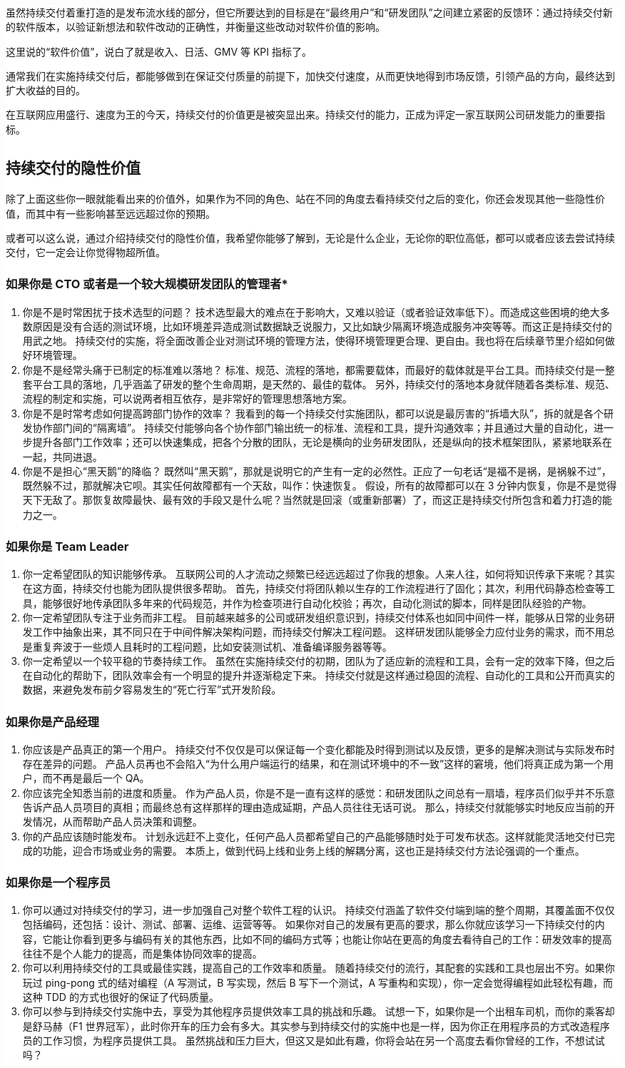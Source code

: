 虽然持续交付着重打造的是发布流水线的部分，但它所要达到的目标是在“最终用户”和“研发团队”之间建立紧密的反馈环：通过持续交付新的软件版本，以验证新想法和软件改动的正确性，并衡量这些改动对软件价值的影响。

这里说的“软件价值”，说白了就是收入、日活、GMV 等 KPI 指标了。

通常我们在实施持续交付后，都能够做到在保证交付质量的前提下，加快交付速度，从而更快地得到市场反馈，引领产品的方向，最终达到扩大收益的目的。

在互联网应用盛行、速度为王的今天，持续交付的价值更是被突显出来。持续交付的能力，正成为评定一家互联网公司研发能力的重要指标。

## 持续交付的隐性价值

除了上面这些你一眼就能看出来的价值外，如果作为不同的角色、站在不同的角度去看持续交付之后的变化，你还会发现其他一些隐性价值，而其中有一些影响甚至远远超过你的预期。

或者可以这么说，通过介绍持续交付的隐性价值，我希望你能够了解到，无论是什么企业，无论你的职位高低，都可以或者应该去尝试持续交付，它一定会让你觉得物超所值。

### 如果你是 CTO 或者是一个较大规模研发团队的管理者\*

1. 你是不是时常困扰于技术选型的问题？ 技术选型最大的难点在于影响大，又难以验证（或者验证效率低下）。而造成这些困境的绝大多数原因是没有合适的测试环境，比如环境差异造成测试数据缺乏说服力，又比如缺少隔离环境造成服务冲突等等。而这正是持续交付的用武之地。 持续交付的实施，将全面改善企业对测试环境的管理方法，使得环境管理更合理、更自由。我也将在后续章节里介绍如何做好环境管理。
1. 你是不是经常头痛于已制定的标准难以落地？ 标准、规范、流程的落地，都需要载体，而最好的载体就是平台工具。而持续交付是一整套平台工具的落地，几乎涵盖了研发的整个生命周期，是天然的、最佳的载体。 另外，持续交付的落地本身就伴随着各类标准、规范、流程的制定和实施，可以说两者相互依存，是非常好的管理思想落地方案。
1. 你是不是时常考虑如何提高跨部门协作的效率？ 我看到的每一个持续交付实施团队，都可以说是最厉害的“拆墙大队”，拆的就是各个研发协作部门间的“隔离墙”。 持续交付能够向各个协作部门输出统一的标准、流程和工具，提升沟通效率；并且通过大量的自动化，进一步提升各部门工作效率；还可以快速集成，把各个分散的团队，无论是横向的业务研发团队，还是纵向的技术框架团队，紧紧地联系在一起，共同进退。
1. 你是不是担心“黑天鹅”的降临？ 既然叫“黑天鹅”，那就是说明它的产生有一定的必然性。正应了一句老话“是福不是祸，是祸躲不过”，既然躲不过，那就解决它呗。其实任何故障都有一个天敌，叫作：快速恢复。 假设，所有的故障都可以在 3 分钟内恢复，你是不是觉得天下无敌了。那恢复故障最快、最有效的手段又是什么呢？当然就是回滚（或重新部署）了，而这正是持续交付所包含和着力打造的能力之一。

### 如果你是 Team Leader

1. 你一定希望团队的知识能够传承。 互联网公司的人才流动之频繁已经远远超过了你我的想象。人来人往，如何将知识传承下来呢？其实在这方面，持续交付也能为团队提供很多帮助。 首先，持续交付将团队赖以生存的工作流程进行了固化；其次，利用代码静态检查等工具，能够很好地传承团队多年来的代码规范，并作为检查项进行自动化校验；再次，自动化测试的脚本，同样是团队经验的产物。
1. 你一定希望团队专注于业务而非工程。 目前越来越多的公司或研发组织意识到，持续交付体系也如同中间件一样，能够从日常的业务研发工作中抽象出来，其不同只在于中间件解决架构问题，而持续交付解决工程问题。 这样研发团队能够全力应付业务的需求，而不用总是重复奔波于一些烦人且耗时的工程问题，比如安装测试机、准备编译服务器等等。
1. 你一定希望以一个较平稳的节奏持续工作。 虽然在实施持续交付的初期，团队为了适应新的流程和工具，会有一定的效率下降，但之后在自动化的帮助下，团队效率会有一个明显的提升并逐渐稳定下来。 持续交付就是这样通过稳固的流程、自动化的工具和公开而真实的数据，来避免发布前夕容易发生的“死亡行军”式开发阶段。

### 如果你是产品经理

1. 你应该是产品真正的第一个用户。 持续交付不仅仅是可以保证每一个变化都能及时得到测试以及反馈，更多的是解决测试与实际发布时存在差异的问题。 产品人员再也不会陷入“为什么用户端运行的结果，和在测试环境中的不一致”这样的窘境，他们将真正成为第一个用户，而不再是最后一个 QA。
1. 你应该完全知悉当前的进度和质量。 作为产品人员，你是不是一直有这样的感觉：和研发团队之间总有一扇墙，程序员们似乎并不乐意告诉产品人员项目的真相；而最终总有这样那样的理由造成延期，产品人员往往无话可说。 那么，持续交付就能够实时地反应当前的开发情况，从而帮助产品人员决策和调整。
1. 你的产品应该随时能发布。 计划永远赶不上变化，任何产品人员都希望自己的产品能够随时处于可发布状态。这样就能灵活地交付已完成的功能，迎合市场或业务的需要。 本质上，做到代码上线和业务上线的解耦分离，这也正是持续交付方法论强调的一个重点。

### 如果你是一个程序员

1. 你可以通过对持续交付的学习，进一步加强自己对整个软件工程的认识。 持续交付涵盖了软件交付端到端的整个周期，其覆盖面不仅仅包括编码，还包括：设计、测试、部署、运维、运营等等。 如果你对自己的发展有更高的要求，那么你就应该学习一下持续交付的内容，它能让你看到更多与编码有关的其他东西，比如不同的编码方式等；也能让你站在更高的角度去看待自己的工作：研发效率的提高往往不是个人能力的提高，而是集体协同效率的提高。
1. 你可以利用持续交付的工具或最佳实践，提高自己的工作效率和质量。 随着持续交付的流行，其配套的实践和工具也层出不穷。如果你玩过 ping-pong 式的结对编程（A 写测试，B 写实现，然后 B 写下一个测试，A 写重构和实现），你一定会觉得编程如此轻松有趣，而这种 TDD 的方式也很好的保证了代码质量。
1. 你可以参与到持续交付实施中去，享受为其他程序员提供效率工具的挑战和乐趣。 试想一下，如果你是一个出租车司机，而你的乘客却是舒马赫（F1 世界冠军），此时你开车的压力会有多大。其实参与到持续交付的实施中也是一样，因为你正在用程序员的方式改造程序员的工作习惯，为程序员提供工具。 虽然挑战和压力巨大，但这又是如此有趣，你将会站在另一个高度去看你曾经的工作，不想试试吗？
